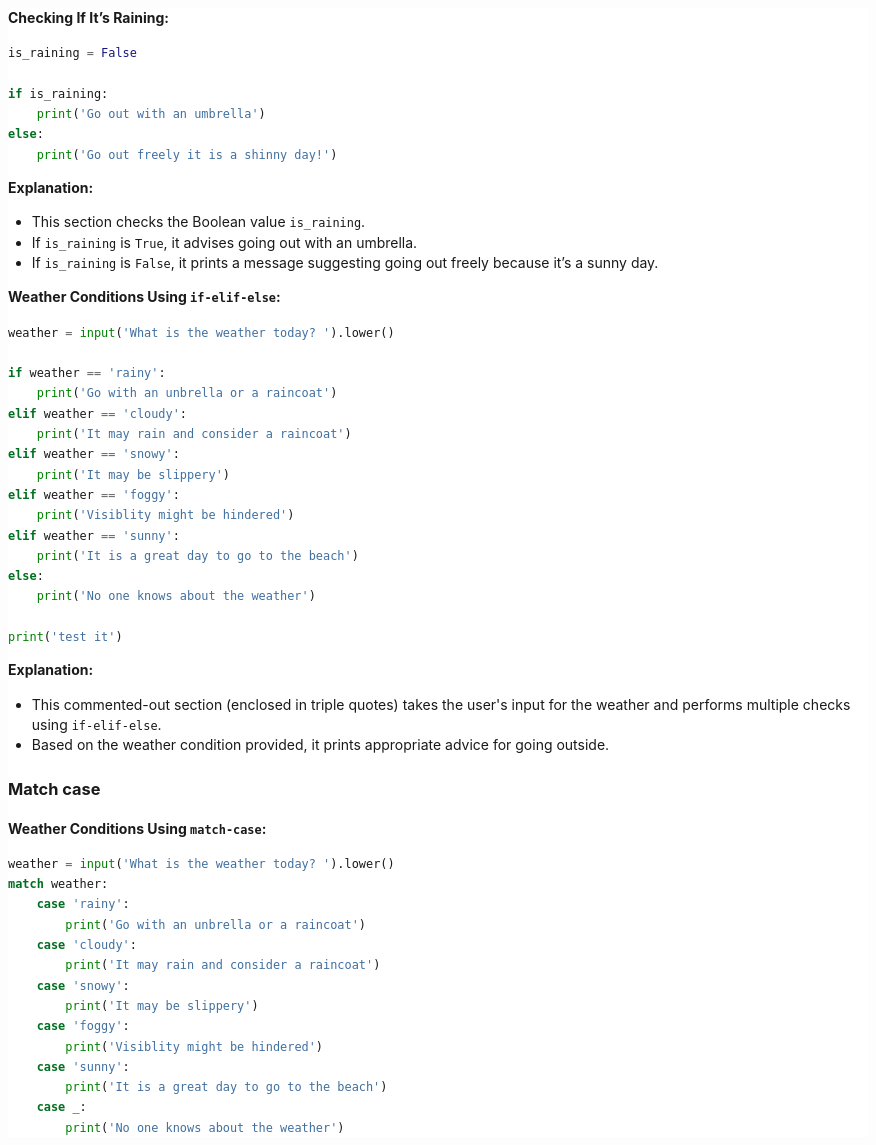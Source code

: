 **Checking If It’s Raining:**

```python
is_raining = False 

if is_raining:
    print('Go out with an umbrella')
else:
    print('Go out freely it is a shinny day!')
```

**Explanation:**

- This section checks the Boolean value `is_raining`.
- If `is_raining` is `True`, it advises going out with an umbrella.
- If `is_raining` is `False`, it prints a message suggesting going out freely because it’s a sunny day.

**Weather Conditions Using `if-elif-else`:**

```python
weather = input('What is the weather today? ').lower()

if weather == 'rainy':
    print('Go with an unbrella or a raincoat')
elif weather == 'cloudy':
    print('It may rain and consider a raincoat')
elif weather == 'snowy':
    print('It may be slippery')
elif weather == 'foggy':
    print('Visiblity might be hindered')
elif weather == 'sunny':
    print('It is a great day to go to the beach')
else:
    print('No one knows about the weather')

print('test it')

```

**Explanation:**

- This commented-out section (enclosed in triple quotes) takes the user's input for the weather and performs multiple checks using `if-elif-else`.
- Based on the weather condition provided, it prints appropriate advice for going outside.

### Match case

**Weather Conditions Using `match-case`:**

```python
weather = input('What is the weather today? ').lower()
match weather:
    case 'rainy':
        print('Go with an unbrella or a raincoat')
    case 'cloudy':
        print('It may rain and consider a raincoat')
    case 'snowy':
        print('It may be slippery')
    case 'foggy':
        print('Visiblity might be hindered')
    case 'sunny':
        print('It is a great day to go to the beach')
    case _:
        print('No one knows about the weather')
```
